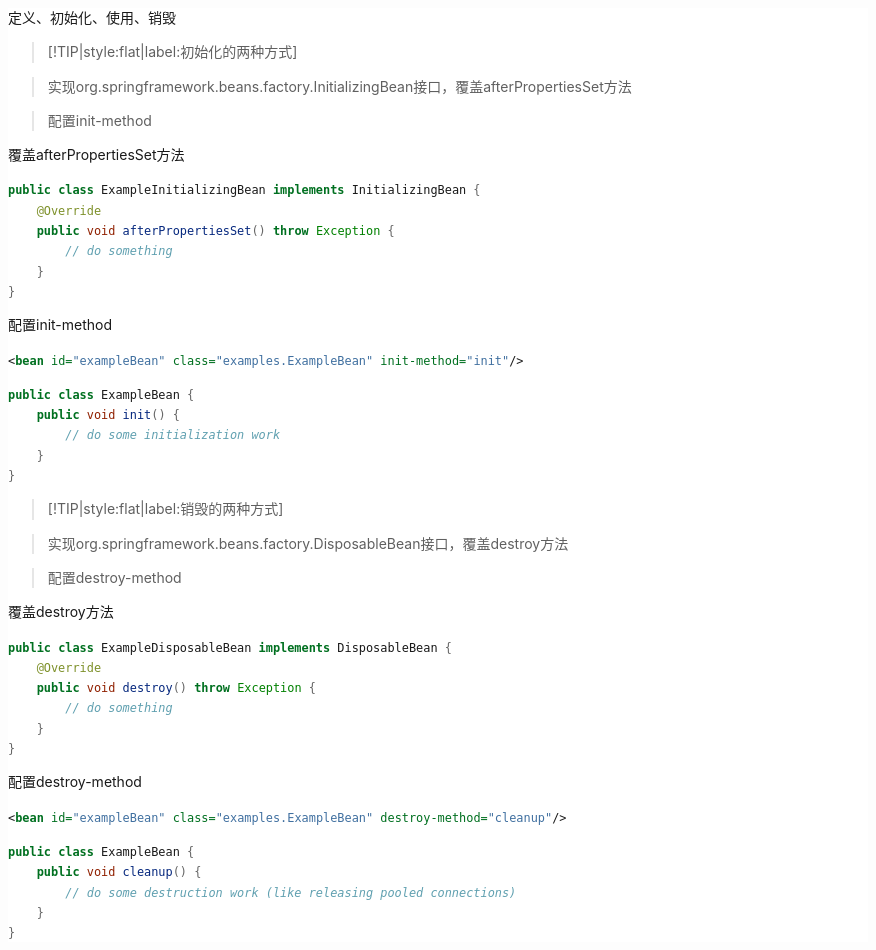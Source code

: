 定义、初始化、使用、销毁

> [!TIP|style:flat|label:初始化的两种方式]

> 实现org.springframework.beans.factory.InitializingBean接口，覆盖afterPropertiesSet方法

> 配置init-method

覆盖afterPropertiesSet方法

```java
public class ExampleInitializingBean implements InitializingBean {
    @Override
    public void afterPropertiesSet() throw Exception {
        // do something
    }
}
```

配置init-method

```xml
<bean id="exampleBean" class="examples.ExampleBean" init-method="init"/>
```

```java
public class ExampleBean {
    public void init() {
        // do some initialization work
    }
}
```

> [!TIP|style:flat|label:销毁的两种方式]

> 实现org.springframework.beans.factory.DisposableBean接口，覆盖destroy方法

> 配置destroy-method

覆盖destroy方法

```java
public class ExampleDisposableBean implements DisposableBean {
    @Override
    public void destroy() throw Exception {
        // do something
    }
}
```

配置destroy-method

```xml
<bean id="exampleBean" class="examples.ExampleBean" destroy-method="cleanup"/>
```

```java
public class ExampleBean {
    public void cleanup() {
        // do some destruction work (like releasing pooled connections)
    }
}
```
